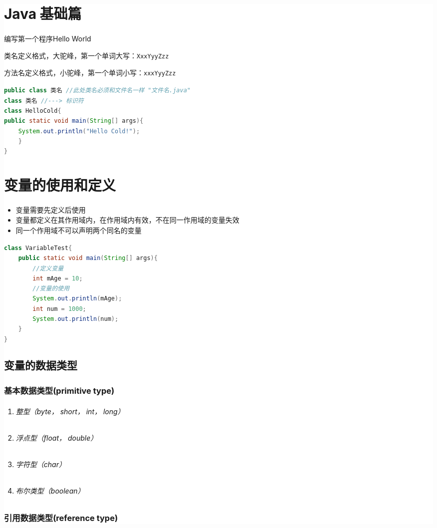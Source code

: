 #          Java 基础篇

编写第一个程序Hello World

类名定义格式，大驼峰，第一个单词大写：`XxxYyyZzz`

方法名定义格式，小驼峰，第一个单词小写：`xxxYyyZzz`

```java
public class 类名 //此处类名必须和文件名一样 "文件名.java"
class 类名 //---> 标识符
class HelloCold{
public static void main(String[] args){
    System.out.println("Hello Cold!");
	}
}
```





# 变量的使用和定义

- 变量需要先定义后使用
- 变量都定义在其作用域内，在作用域内有效，不在同一作用域的变量失效
- 同一个作用域不可以声明两个同名的变量

```java
class VariableTest{
    public static void main(String[] args){
        //定义变量
        int mAge = 10;
        //变量的使用 
        System.out.println(mAge);
        int num = 1000;
        System.out.println(num);
    }
}
```

## 变量的数据类型

### 基本数据类型(primitive type)

1. ###### 								整型（byte， short， int， long）

2. ###### 								浮点型（float， double）

3. ###### 								字符型（char）	

4. ###### 								布尔类型（boolean）

### 引用数据类型(reference type)
